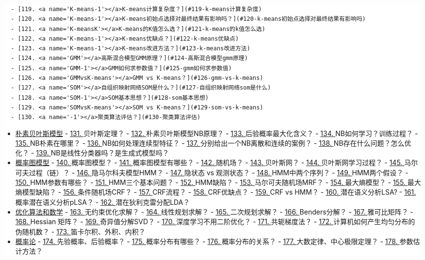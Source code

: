       - [119. <a name='K-means-1'></a>K-means计算复杂度？](#119-k-means计算复杂度)
      - [120. <a name='K-means-1'></a>K-means初始点选择对最终结果有影响吗？](#120-k-means初始点选择对最终结果有影响吗)
      - [121. <a name='K-meansK'></a>K-means的K值怎么选？](#121-k-means的k值怎么选)
      - [122. <a name='K-means-1'></a>K-means优缺点？](#122-k-means优缺点)
      - [123. <a name='K-means-1'></a>K-means改进方法？](#123-k-means改进方法)
      - [124. <a name='GMM'></a>高斯混合模型GMM原理？](#124-高斯混合模型gmm原理)
      - [125. <a name='GMM-1'></a>GMM如何求参数值？](#125-gmm如何求参数值)
      - [126. <a name='GMMvsK-means'></a>GMM vs K-means？](#126-gmm-vs-k-means)
      - [127. <a name='SOM'></a>自组织映射网络SOM是什么？](#127-自组织映射网络som是什么)
      - [128. <a name='SOM-1'></a>SOM基本思想？](#128-som基本思想)
      - [129. <a name='SOMvsK-means'></a>SOM vs K-means？](#129-som-vs-k-means)
      - [130. <a name='-1'></a>聚类算法评估？](#130-聚类算法评估)
- [朴素贝叶斯模型](#朴素贝叶斯模型)
      - [131. <a name='-1'></a>贝叶斯定理？](#131-贝叶斯定理)
      - [132. <a name='NB'></a>朴素贝叶斯模型NB原理？](#132-朴素贝叶斯模型nb原理)
      - [133. <a name='-1'></a>后验概率最大化含义？](#133-后验概率最大化含义)
      - [134. <a name='NB-1'></a>NB如何学习？训练过程？](#134-nb如何学习训练过程)
      - [135. <a name='NB-1'></a>NB朴素在哪里？](#135-nb朴素在哪里)
      - [136. <a name='NB-1'></a>NB如何处理连续型特征？](#136-nb如何处理连续型特征)
      - [137. <a name='NB-1'></a>分别给出一个NB离散和连续的案例？](#137-分别给出一个nb离散和连续的案例)
      - [138. <a name='NB-1'></a>NB存在什么问题？怎么优化？](#138-nb存在什么问题怎么优化)
      - [139. <a name='NB-1'></a>NB是线性分类器吗？是生成式模型吗？](#139-nb是线性分类器吗是生成式模型吗)
- [概率图模型](#概率图模型)
      - [140. <a name='-1'></a>概率图模型？](#140-概率图模型)
      - [141. <a name='-1'></a>概率图模型有哪些？](#141-概率图模型有哪些)
      - [142. <a name='-1'></a>随机场？](#142-随机场)
      - [143. <a name='-1'></a>贝叶斯网？](#143-贝叶斯网)
      - [144. <a name='-1'></a>贝叶斯网学习过程？](#144-贝叶斯网学习过程)
      - [145. <a name='-1'></a>马尔可夫过程（链）？](#145-马尔可夫过程链)
      - [146. <a name='HMM'></a>隐马尔科夫模型HMM？](#146-隐马尔科夫模型hmm)
      - [147. <a name='vs-1'></a>隐状态 vs 观测状态？](#147-隐状态-vs-观测状态)
      - [148. <a name='HMM-1'></a>HMM中两个序列？](#148-hmm中两个序列)
      - [149. <a name='HMM-1'></a>HMM两个假设？](#149-hmm两个假设)
      - [150. <a name='HMM-1'></a>HMM参数有哪些？](#150-hmm参数有哪些)
      - [151. <a name='HMM-1'></a>HMM三个基本问题？](#151-hmm三个基本问题)
      - [152. <a name='HMM-1'></a>HMM缺陷？](#152-hmm缺陷)
      - [153. <a name='MRF'></a>马尔可夫随机场MRF？](#153-马尔可夫随机场mrf)
      - [154. <a name='-1'></a>最大熵模型？](#154-最大熵模型)
      - [155. <a name='-1'></a>最大熵模型缺陷？](#155-最大熵模型缺陷)
      - [156. <a name='CRF'></a>条件随机场CRF？](#156-条件随机场crf)
      - [157. <a name='CRF-1'></a>CRF流程？](#157-crf流程)
      - [158. <a name='CRF-1'></a>CRF优缺点？](#158-crf优缺点)
      - [159. <a name='CRFvsHMM'></a>CRF vs HMM？](#159-crf-vs-hmm)
      - [160. <a name='LSA'></a>潜在语义分析LSA?](#160-潜在语义分析lsa)
      - [161. <a name='pLSA'></a>概率潜在语义分析pLSA？](#161-概率潜在语义分析plsa)
      - [162. <a name='LDA-1'></a>潜在狄利克雷分配LDA？](#162-潜在狄利克雷分配lda)
- [优化算法和数学](#优化算法和数学)
      - [163. <a name='-1'></a>无约束优化求解？](#163-无约束优化求解)
      - [164. <a name='-1'></a>线性规划求解？](#164-线性规划求解)
      - [165. <a name='-1'></a>二次规划求解？](#165-二次规划求解)
      - [166. <a name='Benders'></a>Benders分解？](#166-benders分解)
      - [167. <a name='-1'></a>雅可比矩阵？](#167-雅可比矩阵)
      - [168. <a name='Hessian'></a>Hessian 矩阵？](#168-hessian-矩阵)
      - [169. <a name='SVD'></a>奇异值分解SVD？](#169-奇异值分解svd)
      - [170. <a name='-1'></a>深度学习不用二阶优化？](#170-深度学习不用二阶优化)
      - [171. <a name='-1'></a>共轭梯度法？](#171-共轭梯度法)
      - [172. <a name='-1'></a>计算机如何产生均匀分布的伪随机数？](#172-计算机如何产生均匀分布的伪随机数)
      - [173. <a name='-1'></a>笛卡尔积、外积、内积？](#173-笛卡尔积外积内积)
- [概率论](#概率论)
      - [174. <a name='-1'></a>先验概率、后验概率？](#174-先验概率后验概率)
      - [175. <a name='-1'></a>概率分布有哪些？](#175-概率分布有哪些)
      - [176. <a name='-1'></a>概率分布的关系？](#176-概率分布的关系)
      - [177. <a name='-1'></a>大数定律、中心极限定理？](#177-大数定律中心极限定理)
      - [178. <a name='-1'></a>参数估计方法？](#178-参数估计方法)